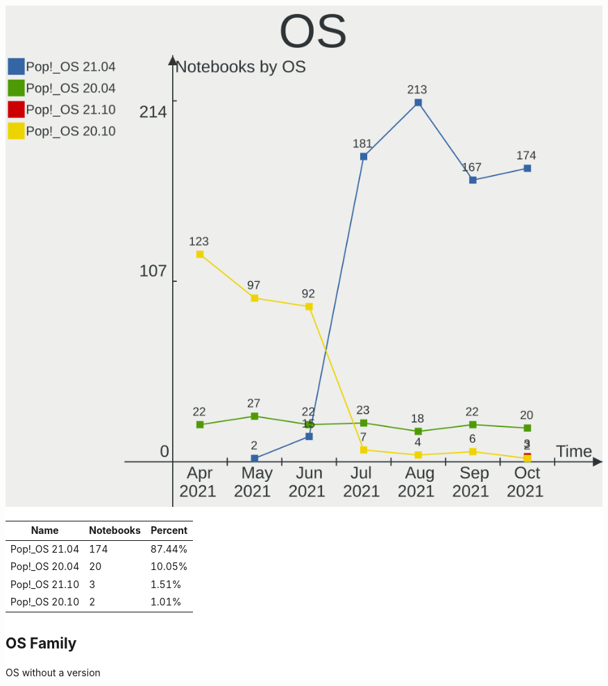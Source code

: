 ![OS](./images/line_chart/os_name.svg)

| Name          | Notebooks | Percent |
|---------------|-----------|---------|
| Pop!_OS 21.04 | 174       | 87.44%  |
| Pop!_OS 20.04 | 20        | 10.05%  |
| Pop!_OS 21.10 | 3         | 1.51%   |
| Pop!_OS 20.10 | 2         | 1.01%   |

OS Family
---------

OS without a version
